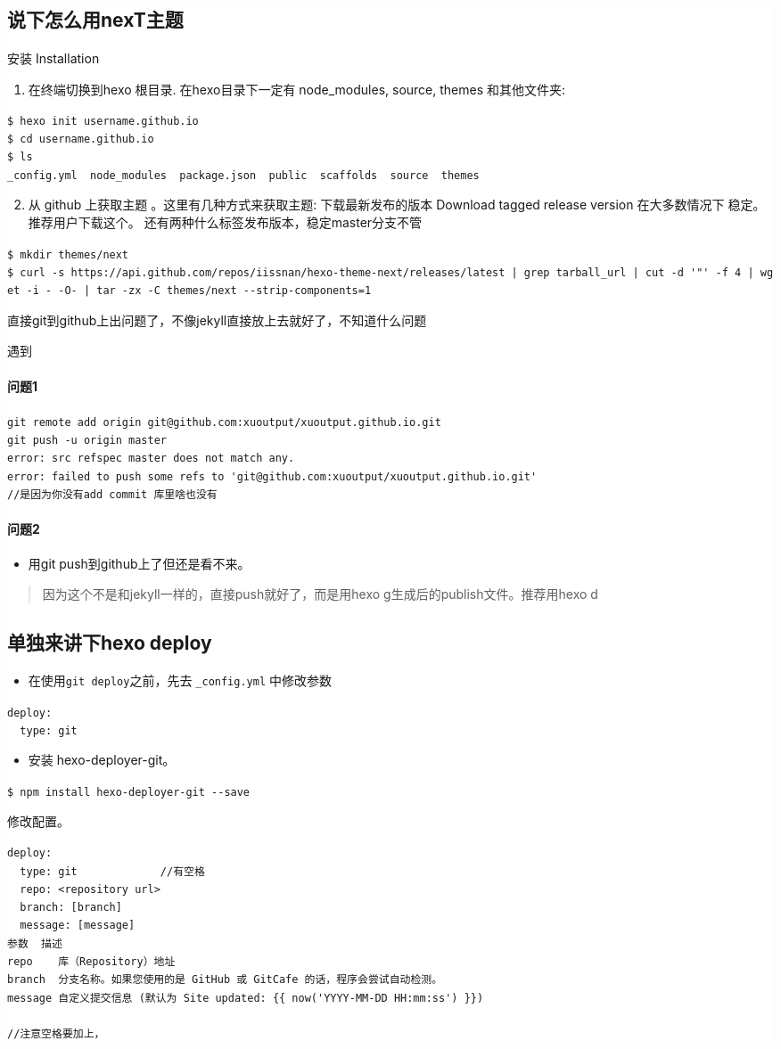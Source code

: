 ## 说下怎么用nexT主题

安装 Installation
1. 在终端切换到hexo 根目录. 在hexo目录下一定有 node_modules, source, themes 和其他文件夹:
```
$ hexo init username.github.io
$ cd username.github.io
$ ls
_config.yml  node_modules  package.json  public  scaffolds  source  themes
```

2. 从 github 上获取主题 。这里有几种方式来获取主题:
下载最新发布的版本 Download tagged release version
  在大多数情况下 稳定。 推荐用户下载这个。 还有两种什么标签发布版本，稳定master分支不管
```
$ mkdir themes/next
$ curl -s https://api.github.com/repos/iissnan/hexo-theme-next/releases/latest | grep tarball_url | cut -d '"' -f 4 | wget -i - -O- | tar -zx -C themes/next --strip-components=1
```

直接git到github上出问题了，不像jekyll直接放上去就好了，不知道什么问题


遇到
#### **问题1**
```
git remote add origin git@github.com:xuoutput/xuoutput.github.io.git
git push -u origin master
error: src refspec master does not match any.
error: failed to push some refs to 'git@github.com:xuoutput/xuoutput.github.io.git'
//是因为你没有add commit 库里啥也没有
```

#### **问题2**

* 用git push到github上了但还是看不来。
> 因为这个不是和jekyll一样的，直接push就好了，而是用hexo g生成后的publish文件。推荐用hexo d


## 单独来讲下hexo deploy

* 在使用`git deploy`之前，先去 `_config.yml` 中修改参数

```
deploy:
  type: git
```
* 安装 hexo-deployer-git。
```
$ npm install hexo-deployer-git --save
```

修改配置。
```
deploy:
  type: git             //有空格
  repo: <repository url>
  branch: [branch]
  message: [message]
参数	描述
repo	库（Repository）地址
branch	分支名称。如果您使用的是 GitHub 或 GitCafe 的话，程序会尝试自动检测。
message	自定义提交信息 (默认为 Site updated: {{ now('YYYY-MM-DD HH:mm:ss') }})

//注意空格要加上，
```
